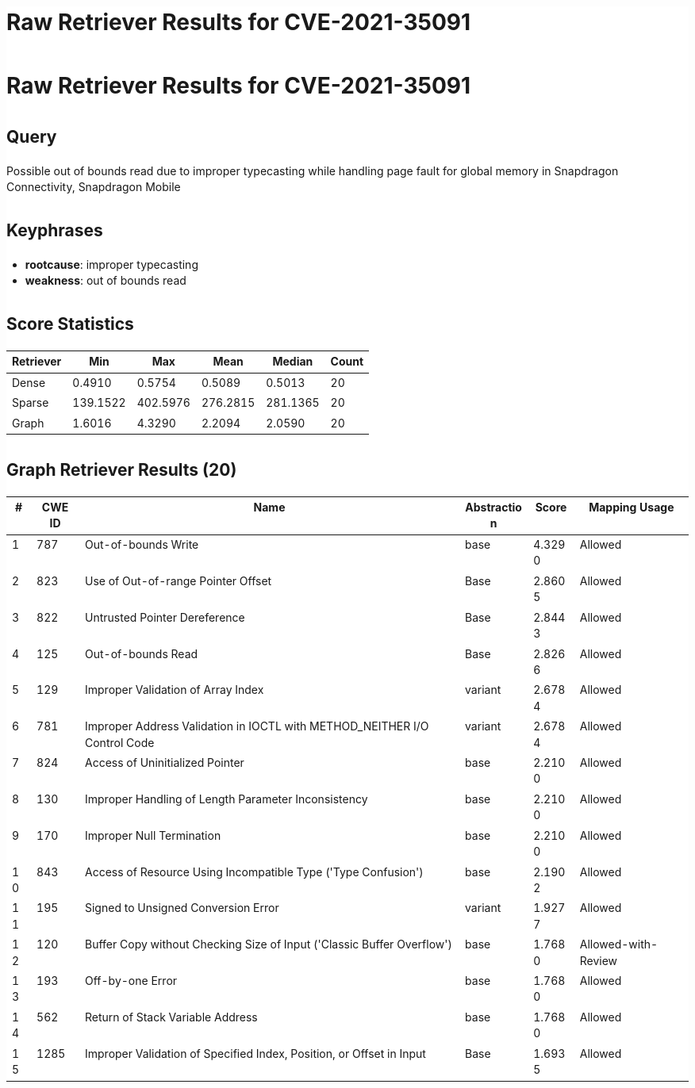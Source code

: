 # Raw Retriever Results for CVE-2021-35091

# Raw Retriever Results for CVE-2021-35091

## Query
Possible out of bounds read due to improper typecasting while handling page fault for global memory in Snapdragon Connectivity, Snapdragon Mobile

## Keyphrases
- **rootcause**: improper typecasting
- **weakness**: out of bounds read

## Score Statistics
| Retriever | Min | Max | Mean | Median | Count |
|-----------|-----|-----|------|--------|-------|
| Dense | 0.4910 | 0.5754 | 0.5089 | 0.5013 | 20 |
| Sparse | 139.1522 | 402.5976 | 276.2815 | 281.1365 | 20 |
| Graph | 1.6016 | 4.3290 | 2.2094 | 2.0590 | 20 |

## Graph Retriever Results (20)
| # | CWE ID | Name | Abstraction | Score | Mapping Usage |
|---|--------|------|-------------|-------|---------------|
| 1 | 787 | Out-of-bounds Write | base | 4.3290 | Allowed |
| 2 | 823 | Use of Out-of-range Pointer Offset | Base | 2.8605 | Allowed |
| 3 | 822 | Untrusted Pointer Dereference | Base | 2.8443 | Allowed |
| 4 | 125 | Out-of-bounds Read | Base | 2.8266 | Allowed |
| 5 | 129 | Improper Validation of Array Index | variant | 2.6784 | Allowed |
| 6 | 781 | Improper Address Validation in IOCTL with METHOD_NEITHER I/O Control Code | variant | 2.6784 | Allowed |
| 7 | 824 | Access of Uninitialized Pointer | base | 2.2100 | Allowed |
| 8 | 130 | Improper Handling of Length Parameter Inconsistency | base | 2.2100 | Allowed |
| 9 | 170 | Improper Null Termination | base | 2.2100 | Allowed |
| 10 | 843 | Access of Resource Using Incompatible Type ('Type Confusion') | base | 2.1902 | Allowed |
| 11 | 195 | Signed to Unsigned Conversion Error | variant | 1.9277 | Allowed |
| 12 | 120 | Buffer Copy without Checking Size of Input ('Classic Buffer Overflow') | base | 1.7680 | Allowed-with-Review |
| 13 | 193 | Off-by-one Error | base | 1.7680 | Allowed |
| 14 | 562 | Return of Stack Variable Address | base | 1.7680 | Allowed |
| 15 | 1285 | Improper Validation of Specified Index, Position, or Offset in Input | Base | 1.6935 | Allowed |
